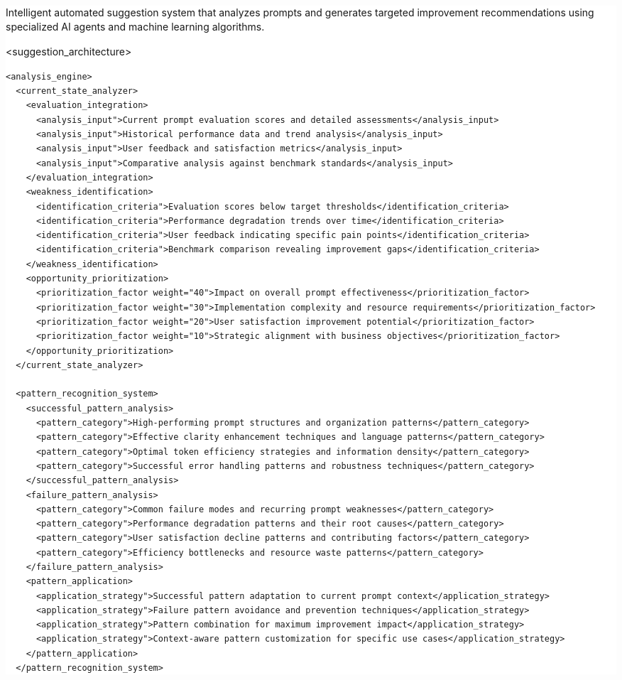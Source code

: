<module name="automated_improvement_suggestions" category="improvement">
  
  <purpose>
    Intelligent automated suggestion system that analyzes prompts and generates targeted improvement recommendations using specialized AI agents and machine learning algorithms.
  </purpose>
  
  <suggestion_architecture>
    
    <analysis_engine>
      <current_state_analyzer>
        <evaluation_integration>
          <analysis_input">Current prompt evaluation scores and detailed assessments</analysis_input>
          <analysis_input">Historical performance data and trend analysis</analysis_input>
          <analysis_input">User feedback and satisfaction metrics</analysis_input>
          <analysis_input">Comparative analysis against benchmark standards</analysis_input>
        </evaluation_integration>
        <weakness_identification>
          <identification_criteria">Evaluation scores below target thresholds</identification_criteria>
          <identification_criteria">Performance degradation trends over time</identification_criteria>
          <identification_criteria">User feedback indicating specific pain points</identification_criteria>
          <identification_criteria">Benchmark comparison revealing improvement gaps</identification_criteria>
        </weakness_identification>
        <opportunity_prioritization>
          <prioritization_factor weight="40">Impact on overall prompt effectiveness</prioritization_factor>
          <prioritization_factor weight="30">Implementation complexity and resource requirements</prioritization_factor>
          <prioritization_factor weight="20">User satisfaction improvement potential</prioritization_factor>
          <prioritization_factor weight="10">Strategic alignment with business objectives</prioritization_factor>
        </opportunity_prioritization>
      </current_state_analyzer>
      
      <pattern_recognition_system>
        <successful_pattern_analysis>
          <pattern_category">High-performing prompt structures and organization patterns</pattern_category>
          <pattern_category">Effective clarity enhancement techniques and language patterns</pattern_category>
          <pattern_category">Optimal token efficiency strategies and information density</pattern_category>
          <pattern_category">Successful error handling patterns and robustness techniques</pattern_category>
        </successful_pattern_analysis>
        <failure_pattern_analysis>
          <pattern_category">Common failure modes and recurring prompt weaknesses</pattern_category>
          <pattern_category">Performance degradation patterns and their root causes</pattern_category>
          <pattern_category">User satisfaction decline patterns and contributing factors</pattern_category>
          <pattern_category">Efficiency bottlenecks and resource waste patterns</pattern_category>
        </failure_pattern_analysis>
        <pattern_application>
          <application_strategy">Successful pattern adaptation to current prompt context</application_strategy>
          <application_strategy">Failure pattern avoidance and prevention techniques</application_strategy>
          <application_strategy">Pattern combination for maximum improvement impact</application_strategy>
          <application_strategy">Context-aware pattern customization for specific use cases</application_strategy>
        </pattern_application>
      </pattern_recognition_system>
      